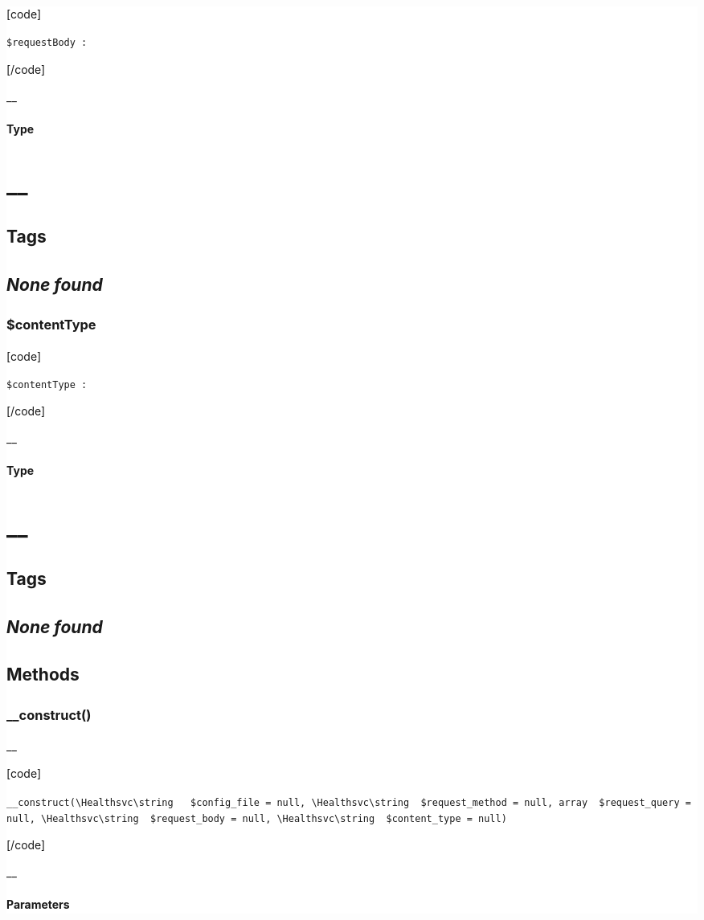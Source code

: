 [code]

    $requestBody : 
[/code]

__

#### Type

# __

## Tags

_None found_  
---  
  
### $contentType

[code]

    $contentType : 
[/code]

__

#### Type

# __

## Tags

_None found_  
---  
  
## Methods

### __construct()

__

[code]

    __construct(\Healthsvc\string   $config_file = null, \Healthsvc\string  $request_method = null, array  $request_query = null, \Healthsvc\string  $request_body = null, \Healthsvc\string  $content_type = null) 
[/code]

__

#### Parameters

